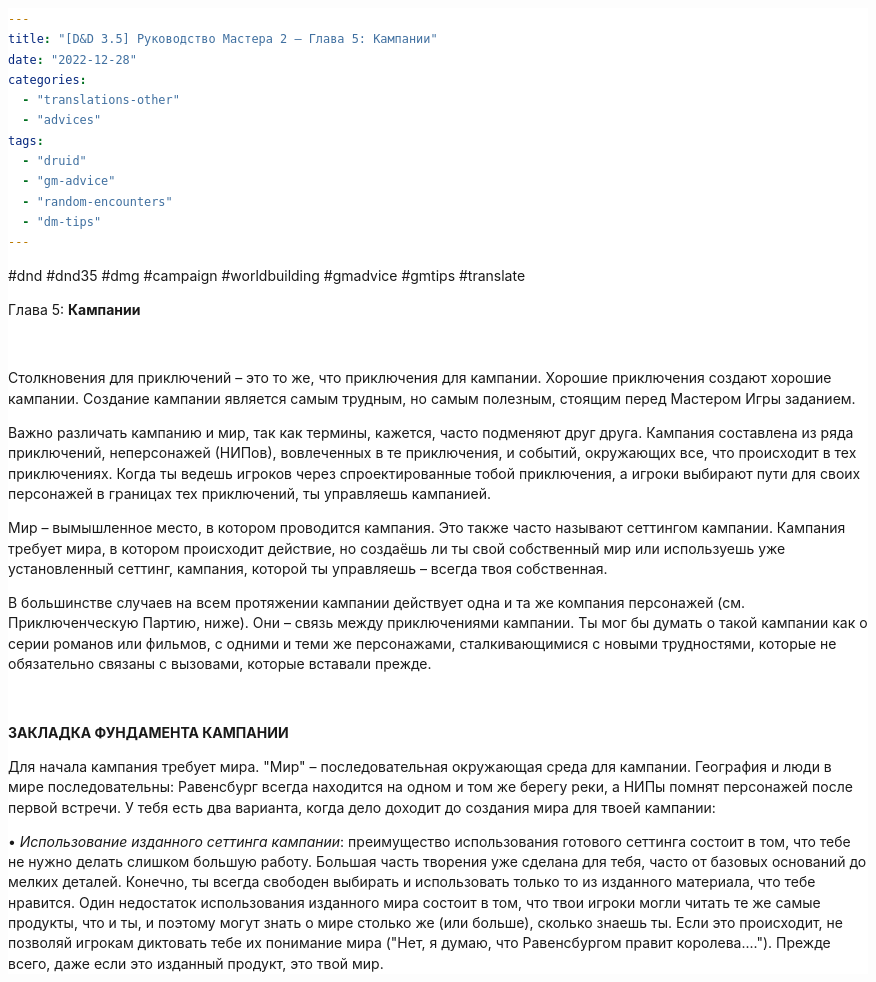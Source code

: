 ```yaml
---
title: "[D&D 3.5] Руководство Мастера 2 – Глава 5: Кампании"
date: "2022-12-28"
categories: 
  - "translations-other"
  - "advices"
tags: 
  - "druid"
  - "gm-advice"
  - "random-encounters"
  - "dm-tips"
---
```


#dnd #dnd35 #dmg #campaign #worldbuilding #gmadvice #gmtips #translate

Глава 5: **Кампании**

 

Столкновения для приключений – это то же, что приключения для кампании. Хорошие приключения создают хорошие кампании. Создание кампании является самым трудным, но самым полезным, стоящим перед Мастером Игры заданием.

Важно различать кампанию и мир, так как термины, кажется, часто подменяют друг друга. Кампания составлена из ряда приключений, неперсонажей (НИПов), вовлеченных в те приключения, и событий, окружающих все, что происходит в тех приключениях. Когда ты ведешь игроков через спроектированные тобой приключения, а игроки выбирают пути для своих персонажей в границах тех приключений, ты управляешь кампанией.

Мир – вымышленное место, в котором проводится кампания. Это также часто называют сеттингом кампании. Кампания требует мира, в котором происходит действие, но создаёшь ли ты свой собственный мир или используешь уже установленный сеттинг, кампания, которой ты управляешь – всегда твоя собственная.

В большинстве случаев на всем протяжении кампании действует одна и та же компания персонажей (см. Приключенческую Партию, ниже). Они – связь между приключениями кампании. Ты мог бы думать о такой кампании как о серии романов или фильмов, с одними и теми же персонажами, сталкивающимися с новыми трудностями, которые не обязательно связаны с вызовами, которые вставали прежде.

 

**ЗАКЛАДКА ФУНДАМЕНТА КАМПАНИИ**

Для начала кампания требует мира. "Мир" – последовательная окружающая среда для кампании. География и люди в мире последовательны: Равенсбург всегда находится на одном и том же берегу реки, а НИПы помнят персонажей после первой встречи. У тебя есть два варианта, когда дело доходит до создания мира для твоей кампании:

• _Использование изданного сеттинга кампании_: преимущество использования готового сеттинга состоит в том, что тебе не нужно делать слишком большую работу. Большая часть творения уже сделана для тебя, часто от базовых оснований до мелких деталей. Конечно, ты всегда свободен выбирать и использовать только то из изданного материала, что тебе нравится. Один недостаток использования изданного мира состоит в том, что твои игроки могли читать те же самые продукты, что и ты, и поэтому могут знать о мире столько же (или больше), сколько знаешь ты. Если это происходит, не позволяй игрокам диктовать тебе их понимание мира ("Нет, я думаю, что Равенсбургом правит королева...."). Прежде всего, даже если это изданный продукт, это твой мир.
